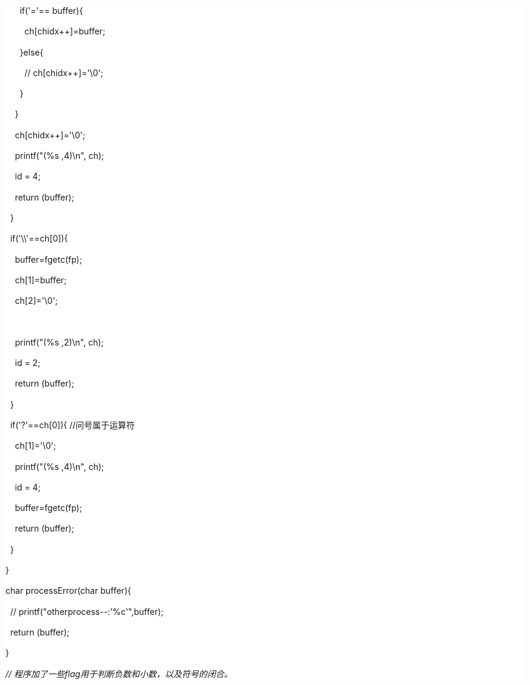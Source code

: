       if(\'=\'== buffer){

        ch\[chidx++\]=buffer;

      }else{

        // ch\[chidx++\]=\'\\0\';

      }

    }

    ch\[chidx++\]=\'\\0\';

    printf(\"(%s ,4)\\n\", ch);

    id = 4;

    return (buffer);

  }

  if(\'\\\\\'==ch\[0\]){

    buffer=fgetc(fp);

    ch\[1\]=buffer;

    ch\[2\]=\'\\0\';

    

    printf(\"(%s ,2)\\n\", ch);

    id = 2;

    return (buffer);

  }

  if(\'?\'==ch\[0\]){ //问号属于运算符

    ch\[1\]=\'\\0\';

    printf(\"(%s ,4)\\n\", ch);

    id = 4;

    buffer=fgetc(fp);

    return (buffer);

  }

}

char processError(char buffer){

  // printf(\"otherprocess\--:\'%c\'\",buffer);

  return (buffer);

}

*// 程序加了一些flag用于判断负数和小数，以及符号的闭合。*
